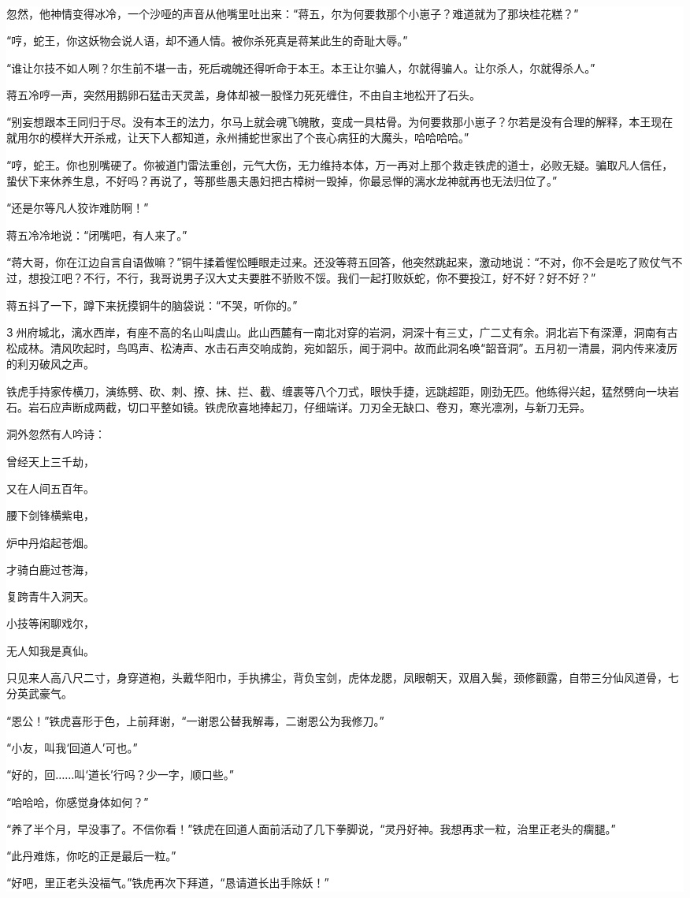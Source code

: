 忽然，他神情变得冰冷，一个沙哑的声音从他嘴里吐出来：“蒋五，尔为何要救那个小崽子？难道就为了那块桂花糕？”

“哼，蛇王，你这妖物会说人语，却不通人情。被你杀死真是蒋某此生的奇耻大辱。”

“谁让尔技不如人咧？尔生前不堪一击，死后魂魄还得听命于本王。本王让尔骗人，尔就得骗人。让尔杀人，尔就得杀人。”

蒋五冷哼一声，突然用鹅卵石猛击天灵盖，身体却被一股怪力死死缠住，不由自主地松开了石头。

“别妄想跟本王同归于尽。没有本王的法力，尔马上就会魂飞魄散，变成一具枯骨。为何要救那小崽子？尔若是没有合理的解释，本王现在就用尔的模样大开杀戒，让天下人都知道，永州捕蛇世家出了个丧心病狂的大魔头，哈哈哈哈。”

“哼，蛇王。你也别嘴硬了。你被道门雷法重创，元气大伤，无力维持本体，万一再对上那个救走铁虎的道士，必败无疑。骗取凡人信任，蛰伏下来休养生息，不好吗？再说了，等那些愚夫愚妇把古樟树一毁掉，你最忌惮的漓水龙神就再也无法归位了。”

“还是尔等凡人狡诈难防啊！”

蒋五冷冷地说：“闭嘴吧，有人来了。”

“蒋大哥，你在江边自言自语做嘛？”铜牛揉着惺忪睡眼走过来。还没等蒋五回答，他突然跳起来，激动地说：“不对，你不会是吃了败仗气不过，想投江吧？不行，不行，我哥说男子汉大丈夫要胜不骄败不馁。我们一起打败妖蛇，你不要投江，好不好？好不好？”

蒋五抖了一下，蹲下来抚摸铜牛的脑袋说：“不哭，听你的。”



3
州府城北，漓水西岸，有座不高的名山叫虞山。此山西麓有一南北对穿的岩洞，洞深十有三丈，广二丈有余。洞北岩下有深潭，洞南有古松成林。清风吹起时，鸟鸣声、松涛声、水击石声交响成韵，宛如韶乐，闻于洞中。故而此洞名唤“韶音洞”。五月初一清晨，洞内传来凌厉的利刃破风之声。

铁虎手持家传横刀，演练劈、砍、刺、撩、抹、拦、截、缠裹等八个刀式，眼快手捷，远跳超距，刚劲无匹。他练得兴起，猛然劈向一块岩石。岩石应声断成两截，切口平整如镜。铁虎欣喜地捧起刀，仔细端详。刀刃全无缺口、卷刃，寒光凛冽，与新刀无异。

洞外忽然有人吟诗：

曾经天上三千劫，

又在人间五百年。

腰下剑锋横紫电，

炉中丹焰起苍烟。

才骑白鹿过苍海，

复跨青牛入洞天。

小技等闲聊戏尔，

无人知我是真仙。

只见来人高八尺二寸，身穿道袍，头戴华阳巾，手执拂尘，背负宝剑，虎体龙腮，凤眼朝天，双眉入鬓，颈修颧露，自带三分仙风道骨，七分英武豪气。

“恩公！”铁虎喜形于色，上前拜谢，“一谢恩公替我解毒，二谢恩公为我修刀。”

“小友，叫我‘回道人’可也。”

“好的，回……叫‘道长’行吗？少一字，顺口些。”

“哈哈哈，你感觉身体如何？”

“养了半个月，早没事了。不信你看！”铁虎在回道人面前活动了几下拳脚说，“灵丹好神。我想再求一粒，治里正老头的瘸腿。”

“此丹难炼，你吃的正是最后一粒。”

“好吧，里正老头没福气。”铁虎再次下拜道，“恳请道长出手除妖！”

